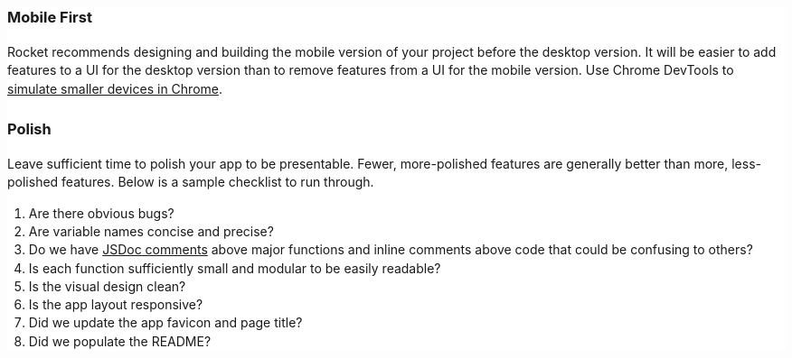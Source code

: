 ### Mobile First

Rocket recommends designing and building the mobile version of your project before the desktop version. It will be easier to add features to a UI for the desktop version than to remove features from a UI for the mobile version. Use Chrome DevTools to <a href="https://developer.chrome.com/docs/devtools/device-mode/" target="_blank">simulate smaller devices in Chrome</a>.

### Polish

Leave sufficient time to polish your app to be presentable. Fewer, more-polished features are generally better than more, less-polished features. Below is a sample checklist to run through.

1. Are there obvious bugs?
2. Are variable names concise and precise?
3. Do we have <a href="https://jsdoc.app/about-getting-started.html#adding-documentation-comments-to-your-code" target="_blank">JSDoc comments</a> above major functions and inline comments above code that could be confusing to others?
4. Is each function sufficiently small and modular to be easily readable?
5. Is the visual design clean?
6. Is the app layout responsive?
7. Did we update the app favicon and page title?
8. Did we populate the README?
